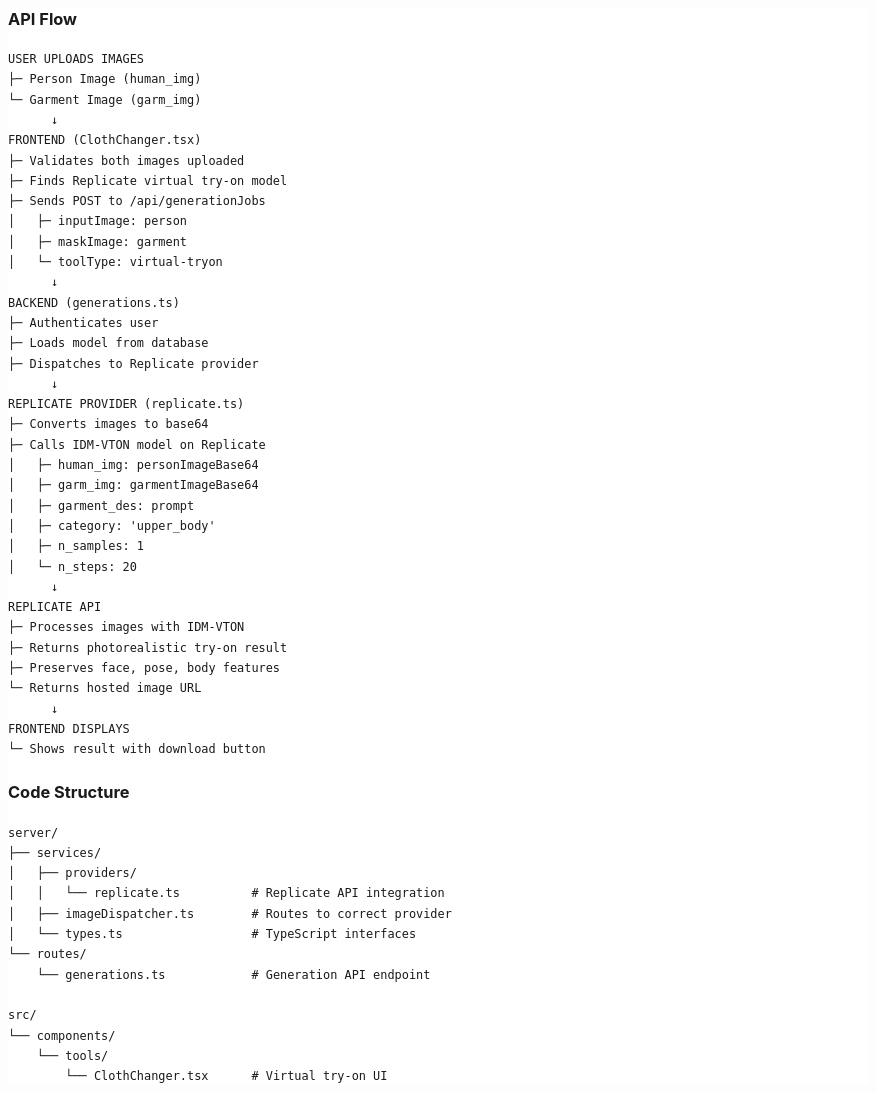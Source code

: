 ### API Flow

```
USER UPLOADS IMAGES
├─ Person Image (human_img)
└─ Garment Image (garm_img)
      ↓
FRONTEND (ClothChanger.tsx)
├─ Validates both images uploaded
├─ Finds Replicate virtual try-on model
├─ Sends POST to /api/generationJobs
│   ├─ inputImage: person
│   ├─ maskImage: garment
│   └─ toolType: virtual-tryon
      ↓
BACKEND (generations.ts)
├─ Authenticates user
├─ Loads model from database
├─ Dispatches to Replicate provider
      ↓
REPLICATE PROVIDER (replicate.ts)
├─ Converts images to base64
├─ Calls IDM-VTON model on Replicate
│   ├─ human_img: personImageBase64
│   ├─ garm_img: garmentImageBase64
│   ├─ garment_des: prompt
│   ├─ category: 'upper_body'
│   ├─ n_samples: 1
│   └─ n_steps: 20
      ↓
REPLICATE API
├─ Processes images with IDM-VTON
├─ Returns photorealistic try-on result
├─ Preserves face, pose, body features
└─ Returns hosted image URL
      ↓
FRONTEND DISPLAYS
└─ Shows result with download button
```

### Code Structure

```
server/
├── services/
│   ├── providers/
│   │   └── replicate.ts          # Replicate API integration
│   ├── imageDispatcher.ts        # Routes to correct provider
│   └── types.ts                  # TypeScript interfaces
└── routes/
    └── generations.ts            # Generation API endpoint

src/
└── components/
    └── tools/
        └── ClothChanger.tsx      # Virtual try-on UI
```
